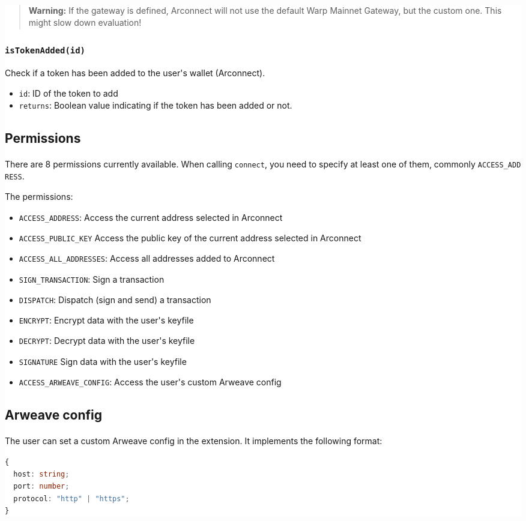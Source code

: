 > **Warning:** If the gateway is defined, Arconnect will not use the default Warp Mainnet Gateway, but the custom one. This might slow down evaluation!

### `isTokenAdded(id)`

Check if a token has been added to the user's wallet (Arconnect).

- `id`: ID of the token to add
  <br />
- `returns`: Boolean value indicating if the token has been added or not.

## Permissions

There are 8 permissions currently available. When calling `connect`, you need to specify at least one of them, commonly `ACCESS_ADDRESS`.

The permissions:

- `ACCESS_ADDRESS`:
  Access the current address selected in Arconnect

- `ACCESS_PUBLIC_KEY`
  Access the public key of the current address selected in Arconnect

- `ACCESS_ALL_ADDRESSES`:
  Access all addresses added to Arconnect

- `SIGN_TRANSACTION`:
  Sign a transaction

- `DISPATCH`:
  Dispatch (sign and send) a transaction

- `ENCRYPT`:
  Encrypt data with the user's keyfile

- `DECRYPT`:
  Decrypt data with the user's keyfile

- `SIGNATURE`
  Sign data with the user's keyfile

- `ACCESS_ARWEAVE_CONFIG`:
  Access the user's custom Arweave config

## Arweave config

The user can set a custom Arweave config in the extension. It implements the following format:

```ts
{
  host: string;
  port: number;
  protocol: "http" | "https";
}
```
